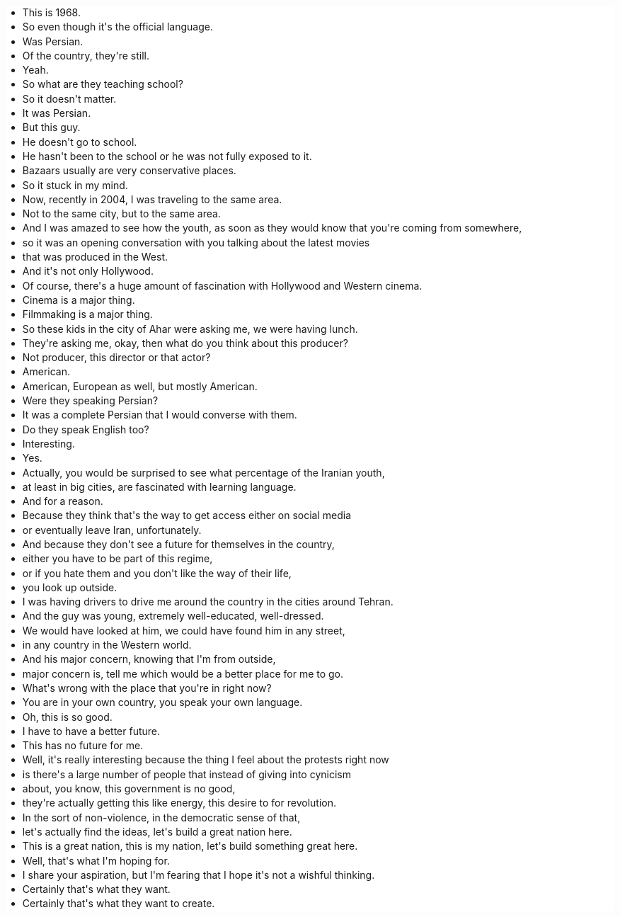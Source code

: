 *  This is 1968.
*  So even though it's the official language.
*  Was Persian.
*  Of the country, they're still.
*  Yeah.
*  So what are they teaching school?
*  So it doesn't matter.
*  It was Persian.
*  But this guy.
*  He doesn't go to school.
*  He hasn't been to the school or he was not fully exposed to it.
*  Bazaars usually are very conservative places.
*  So it stuck in my mind.
*  Now, recently in 2004, I was traveling to the same area.
*  Not to the same city, but to the same area.
*  And I was amazed to see how the youth, as soon as they would know that you're coming from somewhere,
*  so it was an opening conversation with you talking about the latest movies
*  that was produced in the West.
*  And it's not only Hollywood.
*  Of course, there's a huge amount of fascination with Hollywood and Western cinema.
*  Cinema is a major thing.
*  Filmmaking is a major thing.
*  So these kids in the city of Ahar were asking me, we were having lunch.
*  They're asking me, okay, then what do you think about this producer?
*  Not producer, this director or that actor?
*  American.
*  American, European as well, but mostly American.
*  Were they speaking Persian?
*  It was a complete Persian that I would converse with them.
*  Do they speak English too?
*  Interesting.
*  Yes.
*  Actually, you would be surprised to see what percentage of the Iranian youth,
*  at least in big cities, are fascinated with learning language.
*  And for a reason.
*  Because they think that's the way to get access either on social media
*  or eventually leave Iran, unfortunately.
*  And because they don't see a future for themselves in the country,
*  either you have to be part of this regime,
*  or if you hate them and you don't like the way of their life,
*  you look up outside.
*  I was having drivers to drive me around the country in the cities around Tehran.
*  And the guy was young, extremely well-educated, well-dressed.
*  We would have looked at him, we could have found him in any street,
*  in any country in the Western world.
*  And his major concern, knowing that I'm from outside,
*  major concern is, tell me which would be a better place for me to go.
*  What's wrong with the place that you're in right now?
*  You are in your own country, you speak your own language.
*  Oh, this is so good.
*  I have to have a better future.
*  This has no future for me.
*  Well, it's really interesting because the thing I feel about the protests right now
*  is there's a large number of people that instead of giving into cynicism
*  about, you know, this government is no good,
*  they're actually getting this like energy, this desire to for revolution.
*  In the sort of non-violence, in the democratic sense of that,
*  let's actually find the ideas, let's build a great nation here.
*  This is a great nation, this is my nation, let's build something great here.
*  Well, that's what I'm hoping for.
*  I share your aspiration, but I'm fearing that I hope it's not a wishful thinking.
*  Certainly that's what they want.
*  Certainly that's what they want to create.